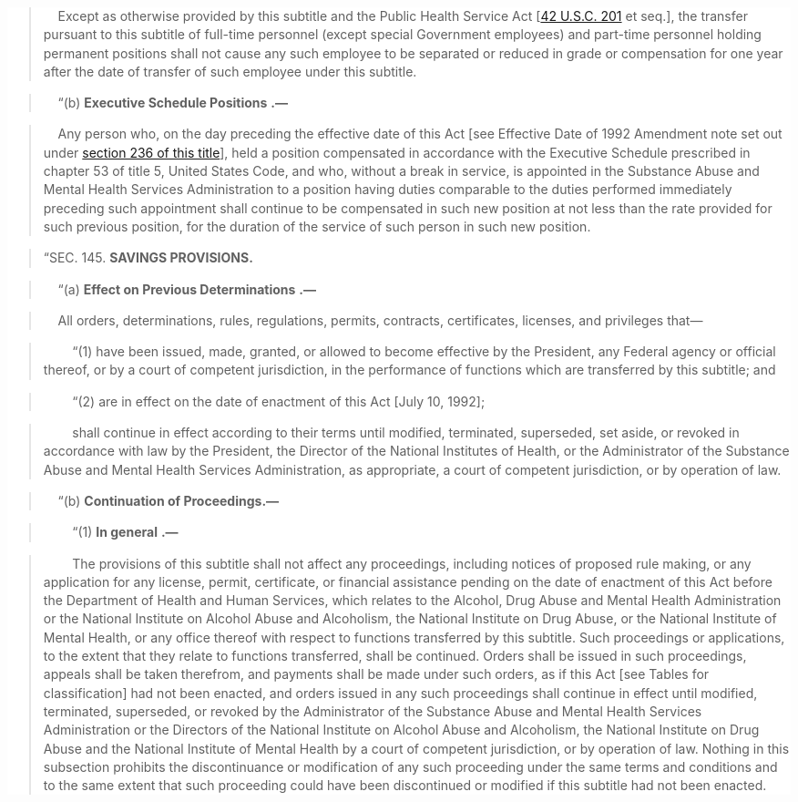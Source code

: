 >     Except as otherwise provided by this subtitle and the Public Health Service Act \[[42 U.S.C. 201][/us/usc/t42/s201] et seq.\], the transfer pursuant to this subtitle of full-time personnel (except special Government employees) and part-time personnel holding permanent positions shall not cause any such employee to be separated or reduced in grade or compensation for one year after the date of transfer of such employee under this subtitle.

>     “(b)  __Executive Schedule Positions__  __.—__ 

>     Any person who, on the day preceding the effective date of this Act \[see Effective Date of 1992 Amendment note set out under [section 236 of this title][/us/usc/t42/s236]\], held a position compensated in accordance with the Executive Schedule prescribed in chapter 53 of title 5, United States Code, and who, without a break in service, is appointed in the Substance Abuse and Mental Health Services Administration to a position having duties comparable to the duties performed immediately preceding such appointment shall continue to be compensated in such new position at not less than the rate provided for such previous position, for the duration of the service of such person in such new position.

> “SEC. 145. __SAVINGS PROVISIONS.__ 

>     “(a)  __Effect on Previous Determinations__  __.—__ 

>     All orders, determinations, rules, regulations, permits, contracts, certificates, licenses, and privileges that—

>         “(1) have been issued, made, granted, or allowed to become effective by the President, any Federal agency or official thereof, or by a court of competent jurisdiction, in the performance of functions which are transferred by this subtitle; and

>         “(2) are in effect on the date of enactment of this Act \[July 10, 1992\];

>         shall continue in effect according to their terms until modified, terminated, superseded, set aside, or revoked in accordance with law by the President, the Director of the National Institutes of Health, or the Administrator of the Substance Abuse and Mental Health Services Administration, as appropriate, a court of competent jurisdiction, or by operation of law.

>     “(b) __Continuation of Proceedings.—__ 

>         “(1)  __In general__  __.—__ 

>         The provisions of this subtitle shall not affect any proceedings, including notices of proposed rule making, or any application for any license, permit, certificate, or financial assistance pending on the date of enactment of this Act before the Department of Health and Human Services, which relates to the Alcohol, Drug Abuse and Mental Health Administration or the National Institute on Alcohol Abuse and Alcoholism, the National Institute on Drug Abuse, or the National Institute of Mental Health, or any office thereof with respect to functions transferred by this subtitle. Such proceedings or applications, to the extent that they relate to functions transferred, shall be continued. Orders shall be issued in such proceedings, appeals shall be taken therefrom, and payments shall be made under such orders, as if this Act \[see Tables for classification\] had not been enacted, and orders issued in any such proceedings shall continue in effect until modified, terminated, superseded, or revoked by the Administrator of the Substance Abuse and Mental Health Services Administration or the Directors of the National Institute on Alcohol Abuse and Alcoholism, the National Institute on Drug Abuse and the National Institute of Mental Health by a court of competent jurisdiction, or by operation of law. Nothing in this subsection prohibits the discontinuance or modification of any such proceeding under the same terms and conditions and to the same extent that such proceeding could have been discontinued or modified if this subtitle had not been enacted.


[/us/usc/t5/s3109]: https://publicdocs.github.io/go/links?ns=uslm&ref=%2Fus%2Fusc%2Ft5%2Fs3109
[/us/usc/t42/s290aa–3]: https://publicdocs.github.io/go/links?ns=uslm&ref=%2Fus%2Fusc%2Ft42%2Fs290aa%E2%80%933
[/us/usc/t42/s290aa–4]: https://publicdocs.github.io/go/links?ns=uslm&ref=%2Fus%2Fusc%2Ft42%2Fs290aa%E2%80%934
[/us/act/1944-07-01/ch373]: https://publicdocs.github.io/go/links?ns=uslm&ref=%2Fus%2Fact%2F1944-07-01%2Fch373
[/us/pl/93/282/s201]: https://publicdocs.github.io/go/links?ns=uslm&ref=%2Fus%2Fpl%2F93%2F282%2Fs201
[/us/stat/88/134]: https://publicdocs.github.io/go/links?ns=uslm&ref=%2Fus%2Fstat%2F88%2F134
[/us/pl/94/371/s8]: https://publicdocs.github.io/go/links?ns=uslm&ref=%2Fus%2Fpl%2F94%2F371%2Fs8
[/us/stat/90/1040]: https://publicdocs.github.io/go/links?ns=uslm&ref=%2Fus%2Fstat%2F90%2F1040
[/us/pl/98/24/s2/b/2]: https://publicdocs.github.io/go/links?ns=uslm&ref=%2Fus%2Fpl%2F98%2F24%2Fs2%2Fb%2F2
[/us/stat/97/176]: https://publicdocs.github.io/go/links?ns=uslm&ref=%2Fus%2Fstat%2F97%2F176
[/us/pl/98/509/s201]: https://publicdocs.github.io/go/links?ns=uslm&ref=%2Fus%2Fpl%2F98%2F509%2Fs201
[/us/stat/98/2359]: https://publicdocs.github.io/go/links?ns=uslm&ref=%2Fus%2Fstat%2F98%2F2359
[/us/pl/99/570/s4003]: https://publicdocs.github.io/go/links?ns=uslm&ref=%2Fus%2Fpl%2F99%2F570%2Fs4003
[/us/stat/100/3207-106]: https://publicdocs.github.io/go/links?ns=uslm&ref=%2Fus%2Fstat%2F100%2F3207-106
[/us/pl/100/690/s2058/a/2]: https://publicdocs.github.io/go/links?ns=uslm&ref=%2Fus%2Fpl%2F100%2F690%2Fs2058%2Fa%2F2
[/us/stat/102/4213]: https://publicdocs.github.io/go/links?ns=uslm&ref=%2Fus%2Fstat%2F102%2F4213
[/us/pl/101/93/s3/f]: https://publicdocs.github.io/go/links?ns=uslm&ref=%2Fus%2Fpl%2F101%2F93%2Fs3%2Ff
[/us/stat/103/611]: https://publicdocs.github.io/go/links?ns=uslm&ref=%2Fus%2Fstat%2F103%2F611
[/us/pl/102/321/s101/a]: https://publicdocs.github.io/go/links?ns=uslm&ref=%2Fus%2Fpl%2F102%2F321%2Fs101%2Fa
[/us/stat/106/324]: https://publicdocs.github.io/go/links?ns=uslm&ref=%2Fus%2Fstat%2F106%2F324
[/us/pl/104/201/s1723/a/3/A]: https://publicdocs.github.io/go/links?ns=uslm&ref=%2Fus%2Fpl%2F104%2F201%2Fs1723%2Fa%2F3%2FA
[/us/stat/110/2759]: https://publicdocs.github.io/go/links?ns=uslm&ref=%2Fus%2Fstat%2F110%2F2759
[/us/pl/106/129/s2/b/2]: https://publicdocs.github.io/go/links?ns=uslm&ref=%2Fus%2Fpl%2F106%2F129%2Fs2%2Fb%2F2
[/us/stat/113/1670]: https://publicdocs.github.io/go/links?ns=uslm&ref=%2Fus%2Fstat%2F113%2F1670
[/us/pl/106/310/s3102]: https://publicdocs.github.io/go/links?ns=uslm&ref=%2Fus%2Fpl%2F106%2F310%2Fs3102
[/us/stat/114/1170]: https://publicdocs.github.io/go/links?ns=uslm&ref=%2Fus%2Fstat%2F114%2F1170
[/us/pl/108/173/s900/e/2/A]: https://publicdocs.github.io/go/links?ns=uslm&ref=%2Fus%2Fpl%2F108%2F173%2Fs900%2Fe%2F2%2FA
[/us/stat/117/2372]: https://publicdocs.github.io/go/links?ns=uslm&ref=%2Fus%2Fstat%2F117%2F2372
[/us/pl/111/148/s3509/d]: https://publicdocs.github.io/go/links?ns=uslm&ref=%2Fus%2Fpl%2F111%2F148%2Fs3509%2Fd
[/us/stat/124/534]: https://publicdocs.github.io/go/links?ns=uslm&ref=%2Fus%2Fstat%2F124%2F534
[/us/pl/92/463]: https://publicdocs.github.io/go/links?ns=uslm&ref=%2Fus%2Fpl%2F92%2F463
[/us/stat/86/770]: https://publicdocs.github.io/go/links?ns=uslm&ref=%2Fus%2Fstat%2F86%2F770
[/us/usc/t42/s3511]: https://publicdocs.github.io/go/links?ns=uslm&ref=%2Fus%2Fusc%2Ft42%2Fs3511
[/us/pl/98/24]: https://publicdocs.github.io/go/links?ns=uslm&ref=%2Fus%2Fpl%2F98%2F24
[/us/usc/t42/s219]: https://publicdocs.github.io/go/links?ns=uslm&ref=%2Fus%2Fusc%2Ft42%2Fs219
[/us/usc/t42/s238]: https://publicdocs.github.io/go/links?ns=uslm&ref=%2Fus%2Fusc%2Ft42%2Fs238
[/us/pl/111/148/s3509/d/1]: https://publicdocs.github.io/go/links?ns=uslm&ref=%2Fus%2Fpl%2F111%2F148%2Fs3509%2Fd%2F1
[/us/pl/111/148/s3509/d/2]: https://publicdocs.github.io/go/links?ns=uslm&ref=%2Fus%2Fpl%2F111%2F148%2Fs3509%2Fd%2F2
[/us/pl/108/173]: https://publicdocs.github.io/go/links?ns=uslm&ref=%2Fus%2Fpl%2F108%2F173
[/us/pl/106/310/s3401/a]: https://publicdocs.github.io/go/links?ns=uslm&ref=%2Fus%2Fpl%2F106%2F310%2Fs3401%2Fa
[/us/pl/106/310/s3102]: https://publicdocs.github.io/go/links?ns=uslm&ref=%2Fus%2Fpl%2F106%2F310%2Fs3102
[/us/pl/106/129]: https://publicdocs.github.io/go/links?ns=uslm&ref=%2Fus%2Fpl%2F106%2F129
[/us/pl/104/201]: https://publicdocs.github.io/go/links?ns=uslm&ref=%2Fus%2Fpl%2F104%2F201
[/us/pl/102/321]: https://publicdocs.github.io/go/links?ns=uslm&ref=%2Fus%2Fpl%2F102%2F321
[/us/pl/101/93/s3/f/1]: https://publicdocs.github.io/go/links?ns=uslm&ref=%2Fus%2Fpl%2F101%2F93%2Fs3%2Ff%2F1
[/us/pl/101/93/s3/f/2]: https://publicdocs.github.io/go/links?ns=uslm&ref=%2Fus%2Fpl%2F101%2F93%2Fs3%2Ff%2F2
[/us/usc/t42/s290aa–5]: https://publicdocs.github.io/go/links?ns=uslm&ref=%2Fus%2Fusc%2Ft42%2Fs290aa%E2%80%935
[/us/usc/t42/s290aa–5]: https://publicdocs.github.io/go/links?ns=uslm&ref=%2Fus%2Fusc%2Ft42%2Fs290aa%E2%80%935
[/us/pl/100/690/s2058/a/2/A]: https://publicdocs.github.io/go/links?ns=uslm&ref=%2Fus%2Fpl%2F100%2F690%2Fs2058%2Fa%2F2%2FA
[/us/pl/100/690/s2058/a/2/B]: https://publicdocs.github.io/go/links?ns=uslm&ref=%2Fus%2Fpl%2F100%2F690%2Fs2058%2Fa%2F2%2FB
[/us/pl/100/690/s2058/a/2/C]: https://publicdocs.github.io/go/links?ns=uslm&ref=%2Fus%2Fpl%2F100%2F690%2Fs2058%2Fa%2F2%2FC
[/us/pl/100/690/s2058/a/2/D]: https://publicdocs.github.io/go/links?ns=uslm&ref=%2Fus%2Fpl%2F100%2F690%2Fs2058%2Fa%2F2%2FD
[/us/pl/99/570]: https://publicdocs.github.io/go/links?ns=uslm&ref=%2Fus%2Fpl%2F99%2F570
[/us/pl/98/509/s301/c/1]: https://publicdocs.github.io/go/links?ns=uslm&ref=%2Fus%2Fpl%2F98%2F509%2Fs301%2Fc%2F1
[/us/pl/98/24/s2/b/2]: https://publicdocs.github.io/go/links?ns=uslm&ref=%2Fus%2Fpl%2F98%2F24%2Fs2%2Fb%2F2
[/us/pl/98/509/s201/a]: https://publicdocs.github.io/go/links?ns=uslm&ref=%2Fus%2Fpl%2F98%2F509%2Fs201%2Fa
[/us/pl/98/509/s201/b]: https://publicdocs.github.io/go/links?ns=uslm&ref=%2Fus%2Fpl%2F98%2F509%2Fs201%2Fb
[/us/pl/98/24/s2/b/2]: https://publicdocs.github.io/go/links?ns=uslm&ref=%2Fus%2Fpl%2F98%2F24%2Fs2%2Fb%2F2
[/us/pl/98/509/s301/c/1]: https://publicdocs.github.io/go/links?ns=uslm&ref=%2Fus%2Fpl%2F98%2F509%2Fs301%2Fc%2F1
[/us/usc/t42/s3511]: https://publicdocs.github.io/go/links?ns=uslm&ref=%2Fus%2Fusc%2Ft42%2Fs3511
[/us/pl/98/24/s2/b/2/A]: https://publicdocs.github.io/go/links?ns=uslm&ref=%2Fus%2Fpl%2F98%2F24%2Fs2%2Fb%2F2%2FA
[/us/pl/98/24/s2/b/2/A]: https://publicdocs.github.io/go/links?ns=uslm&ref=%2Fus%2Fpl%2F98%2F24%2Fs2%2Fb%2F2%2FA
[/us/usc/t42/s218]: https://publicdocs.github.io/go/links?ns=uslm&ref=%2Fus%2Fusc%2Ft42%2Fs218
[/us/pl/98/24/s2/b/2/C]: https://publicdocs.github.io/go/links?ns=uslm&ref=%2Fus%2Fpl%2F98%2F24%2Fs2%2Fb%2F2%2FC
[/us/pl/98/24/s2/b/2/D]: https://publicdocs.github.io/go/links?ns=uslm&ref=%2Fus%2Fpl%2F98%2F24%2Fs2%2Fb%2F2%2FD
[/us/pl/94/371]: https://publicdocs.github.io/go/links?ns=uslm&ref=%2Fus%2Fpl%2F94%2F371
[/us/pl/104/14/s1/a]: https://publicdocs.github.io/go/links?ns=uslm&ref=%2Fus%2Fpl%2F104%2F14%2Fs1%2Fa
[/us/usc/t2/s21]: https://publicdocs.github.io/go/links?ns=uslm&ref=%2Fus%2Fusc%2Ft2%2Fs21
[/us/pl/102/531/s312]: https://publicdocs.github.io/go/links?ns=uslm&ref=%2Fus%2Fpl%2F102%2F531%2Fs312
[/us/stat/106/3504]: https://publicdocs.github.io/go/links?ns=uslm&ref=%2Fus%2Fstat%2F106%2F3504
[/us/pl/102/321/s161]: https://publicdocs.github.io/go/links?ns=uslm&ref=%2Fus%2Fpl%2F102%2F321%2Fs161
[/us/stat/106/375]: https://publicdocs.github.io/go/links?ns=uslm&ref=%2Fus%2Fstat%2F106%2F375
[/us/pl/104/201]: https://publicdocs.github.io/go/links?ns=uslm&ref=%2Fus%2Fpl%2F104%2F201
[/us/pl/104/201/s1725/a]: https://publicdocs.github.io/go/links?ns=uslm&ref=%2Fus%2Fpl%2F104%2F201%2Fs1725%2Fa
[/us/usc/t5/s5722]: https://publicdocs.github.io/go/links?ns=uslm&ref=%2Fus%2Fusc%2Ft5%2Fs5722
[/us/pl/102/321]: https://publicdocs.github.io/go/links?ns=uslm&ref=%2Fus%2Fpl%2F102%2F321
[/us/pl/102/321]: https://publicdocs.github.io/go/links?ns=uslm&ref=%2Fus%2Fpl%2F102%2F321
[/us/usc/t42/s236]: https://publicdocs.github.io/go/links?ns=uslm&ref=%2Fus%2Fusc%2Ft42%2Fs236
[/us/pl/102/321]: https://publicdocs.github.io/go/links?ns=uslm&ref=%2Fus%2Fpl%2F102%2F321
[/us/stat/106/370]: https://publicdocs.github.io/go/links?ns=uslm&ref=%2Fus%2Fstat%2F106%2F370
[/us/pl/102/352/s2/b/1]: https://publicdocs.github.io/go/links?ns=uslm&ref=%2Fus%2Fpl%2F102%2F352%2Fs2%2Fb%2F1
[/us/stat/106/939]: https://publicdocs.github.io/go/links?ns=uslm&ref=%2Fus%2Fstat%2F106%2F939
[/us/usc/t42/s201]: https://publicdocs.github.io/go/links?ns=uslm&ref=%2Fus%2Fusc%2Ft42%2Fs201
[/us/usc/t31/s1531]: https://publicdocs.github.io/go/links?ns=uslm&ref=%2Fus%2Fusc%2Ft31%2Fs1531
[/us/usc/t31/s1531]: https://publicdocs.github.io/go/links?ns=uslm&ref=%2Fus%2Fusc%2Ft31%2Fs1531
[/us/usc/t42/s201]: https://publicdocs.github.io/go/links?ns=uslm&ref=%2Fus%2Fusc%2Ft42%2Fs201
[/us/usc/t42/s201]: https://publicdocs.github.io/go/links?ns=uslm&ref=%2Fus%2Fusc%2Ft42%2Fs201
[/us/usc/t42/s236]: https://publicdocs.github.io/go/links?ns=uslm&ref=%2Fus%2Fusc%2Ft42%2Fs236
[/us/usc/t42/s236]: https://publicdocs.github.io/go/links?ns=uslm&ref=%2Fus%2Fusc%2Ft42%2Fs236
[/us/usc/t42/s281/c/2]: https://publicdocs.github.io/go/links?ns=uslm&ref=%2Fus%2Fusc%2Ft42%2Fs281%2Fc%2F2
[/us/usc/t42/s300x/b]: https://publicdocs.github.io/go/links?ns=uslm&ref=%2Fus%2Fusc%2Ft42%2Fs300x%2Fb
[/us/usc/t42/s285n]: https://publicdocs.github.io/go/links?ns=uslm&ref=%2Fus%2Fusc%2Ft42%2Fs285n
[/us/usc/t42/s284/a]: https://publicdocs.github.io/go/links?ns=uslm&ref=%2Fus%2Fusc%2Ft42%2Fs284%2Fa
[/us/pl/102/321/s708]: https://publicdocs.github.io/go/links?ns=uslm&ref=%2Fus%2Fpl%2F102%2F321%2Fs708
[/us/stat/106/440]: https://publicdocs.github.io/go/links?ns=uslm&ref=%2Fus%2Fstat%2F106%2F440
[/us/pl/100/690/s2071]: https://publicdocs.github.io/go/links?ns=uslm&ref=%2Fus%2Fpl%2F100%2F690%2Fs2071
[/us/stat/102/4214]: https://publicdocs.github.io/go/links?ns=uslm&ref=%2Fus%2Fstat%2F102%2F4214
[/us/pl/100/690/s2073]: https://publicdocs.github.io/go/links?ns=uslm&ref=%2Fus%2Fpl%2F100%2F690%2Fs2073
[/us/stat/102/4215]: https://publicdocs.github.io/go/links?ns=uslm&ref=%2Fus%2Fstat%2F102%2F4215
[/us/pl/98/24/s1/b]: https://publicdocs.github.io/go/links?ns=uslm&ref=%2Fus%2Fpl%2F98%2F24%2Fs1%2Fb
[/us/stat/97/175]: https://publicdocs.github.io/go/links?ns=uslm&ref=%2Fus%2Fstat%2F97%2F175
[/us/usc/t42/s201]: https://publicdocs.github.io/go/links?ns=uslm&ref=%2Fus%2Fusc%2Ft42%2Fs201
[/us/pl/98/24/s3]: https://publicdocs.github.io/go/links?ns=uslm&ref=%2Fus%2Fpl%2F98%2F24%2Fs3
[/us/stat/97/182]: https://publicdocs.github.io/go/links?ns=uslm&ref=%2Fus%2Fstat%2F97%2F182
[/us/act/1947-07-08/ch210]: https://publicdocs.github.io/go/links?ns=uslm&ref=%2Fus%2Fact%2F1947-07-08%2Fch210
[/us/stat/61/269]: https://publicdocs.github.io/go/links?ns=uslm&ref=%2Fus%2Fstat%2F61%2F269
[/us/usc/t42/s258a]: https://publicdocs.github.io/go/links?ns=uslm&ref=%2Fus%2Fusc%2Ft42%2Fs258a